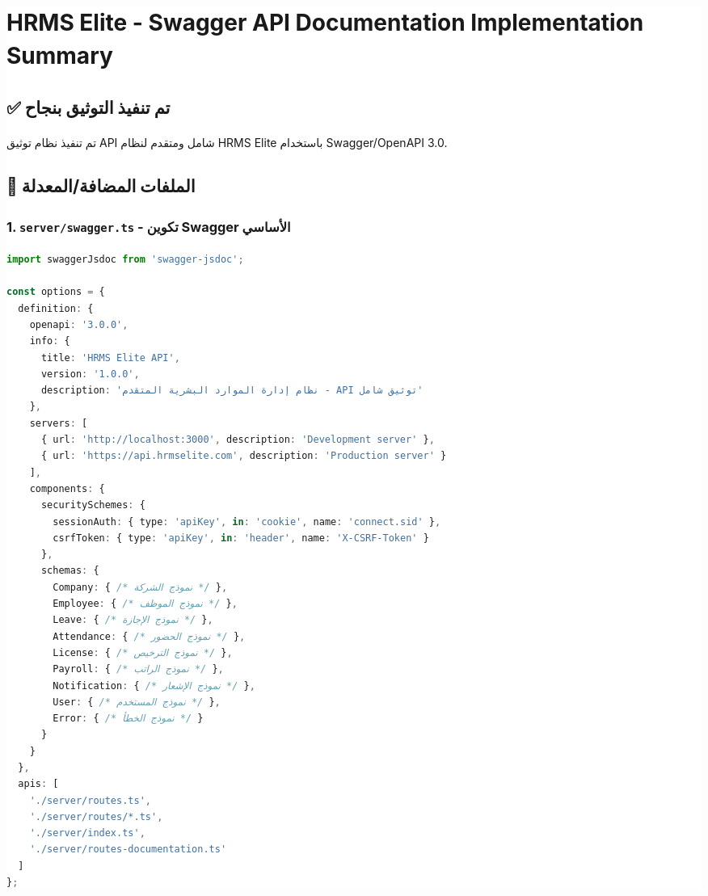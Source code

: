 # HRMS Elite - Swagger API Documentation Implementation Summary

## ✅ تم تنفيذ التوثيق بنجاح

تم تنفيذ نظام توثيق API شامل ومتقدم لنظام HRMS Elite باستخدام Swagger/OpenAPI 3.0.

## 📁 الملفات المضافة/المعدلة

### 1. `server/swagger.ts` - تكوين Swagger الأساسي
```typescript
import swaggerJsdoc from 'swagger-jsdoc';

const options = {
  definition: {
    openapi: '3.0.0',
    info: {
      title: 'HRMS Elite API',
      version: '1.0.0',
      description: 'نظام إدارة الموارد البشرية المتقدم - API توثيق شامل'
    },
    servers: [
      { url: 'http://localhost:3000', description: 'Development server' },
      { url: 'https://api.hrmselite.com', description: 'Production server' }
    ],
    components: {
      securitySchemes: {
        sessionAuth: { type: 'apiKey', in: 'cookie', name: 'connect.sid' },
        csrfToken: { type: 'apiKey', in: 'header', name: 'X-CSRF-Token' }
      },
      schemas: {
        Company: { /* نموذج الشركة */ },
        Employee: { /* نموذج الموظف */ },
        Leave: { /* نموذج الإجازة */ },
        Attendance: { /* نموذج الحضور */ },
        License: { /* نموذج الترخيص */ },
        Payroll: { /* نموذج الراتب */ },
        Notification: { /* نموذج الإشعار */ },
        User: { /* نموذج المستخدم */ },
        Error: { /* نموذج الخطأ */ }
      }
    }
  },
  apis: [
    './server/routes.ts',
    './server/routes/*.ts',
    './server/index.ts',
    './server/routes-documentation.ts'
  ]
};
```
